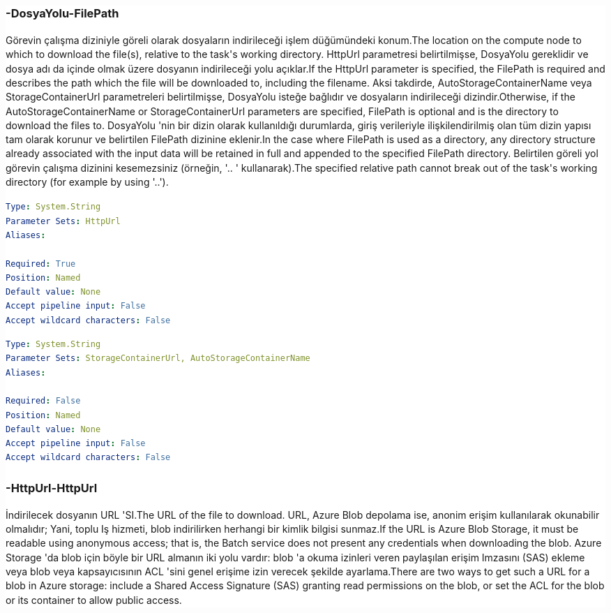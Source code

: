 ### <span data-ttu-id="dda7a-133">-DosyaYolu</span><span class="sxs-lookup"><span data-stu-id="dda7a-133">-FilePath</span></span>
<span data-ttu-id="dda7a-134">Görevin çalışma diziniyle göreli olarak dosyaların indirileceği işlem düğümündeki konum.</span><span class="sxs-lookup"><span data-stu-id="dda7a-134">The location on the compute node to which to download the file(s), relative to the task's working directory.</span></span> <span data-ttu-id="dda7a-135">HttpUrl parametresi belirtilmişse, DosyaYolu gereklidir ve dosya adı da içinde olmak üzere dosyanın indirileceği yolu açıklar.</span><span class="sxs-lookup"><span data-stu-id="dda7a-135">If the HttpUrl parameter is specified, the FilePath is required and describes the path which the file will be downloaded to, including the filename.</span></span> <span data-ttu-id="dda7a-136">Aksi takdirde, AutoStorageContainerName veya StorageContainerUrl parametreleri belirtilmişse, DosyaYolu isteğe bağlıdır ve dosyaların indirileceği dizindir.</span><span class="sxs-lookup"><span data-stu-id="dda7a-136">Otherwise, if the AutoStorageContainerName or StorageContainerUrl parameters are specified, FilePath is optional and is the directory to download the files to.</span></span> <span data-ttu-id="dda7a-137">DosyaYolu 'nin bir dizin olarak kullanıldığı durumlarda, giriş verileriyle ilişkilendirilmiş olan tüm dizin yapısı tam olarak korunur ve belirtilen FilePath dizinine eklenir.</span><span class="sxs-lookup"><span data-stu-id="dda7a-137">In the case where FilePath is used as a directory, any directory structure already associated with the input data will be retained in full and appended to the specified FilePath directory.</span></span> <span data-ttu-id="dda7a-138">Belirtilen göreli yol görevin çalışma dizinini kesemezsiniz (örneğin, '.. ' kullanarak).</span><span class="sxs-lookup"><span data-stu-id="dda7a-138">The specified relative path cannot break out of the task's working directory (for example by using '..').</span></span>

```yaml
Type: System.String
Parameter Sets: HttpUrl
Aliases:

Required: True
Position: Named
Default value: None
Accept pipeline input: False
Accept wildcard characters: False
```

```yaml
Type: System.String
Parameter Sets: StorageContainerUrl, AutoStorageContainerName
Aliases:

Required: False
Position: Named
Default value: None
Accept pipeline input: False
Accept wildcard characters: False
```

### <span data-ttu-id="dda7a-139">-HttpUrl</span><span class="sxs-lookup"><span data-stu-id="dda7a-139">-HttpUrl</span></span>
<span data-ttu-id="dda7a-140">İndirilecek dosyanın URL 'SI.</span><span class="sxs-lookup"><span data-stu-id="dda7a-140">The URL of the file to download.</span></span>
<span data-ttu-id="dda7a-141">URL, Azure Blob depolama ise, anonim erişim kullanılarak okunabilir olmalıdır; Yani, toplu Iş hizmeti, blob indirilirken herhangi bir kimlik bilgisi sunmaz.</span><span class="sxs-lookup"><span data-stu-id="dda7a-141">If the URL is Azure Blob Storage, it must be readable using anonymous access; that is, the Batch service does not present any credentials when downloading the blob.</span></span>
<span data-ttu-id="dda7a-142">Azure Storage 'da blob için böyle bir URL almanın iki yolu vardır: blob 'a okuma izinleri veren paylaşılan erişim Imzasını (SAS) ekleme veya blob veya kapsayıcısının ACL 'sini genel erişime izin verecek şekilde ayarlama.</span><span class="sxs-lookup"><span data-stu-id="dda7a-142">There are two ways to get such a URL for a blob in Azure storage: include a Shared Access Signature (SAS) granting read permissions on the blob, or set the ACL for the blob or its container to allow public access.</span></span>

